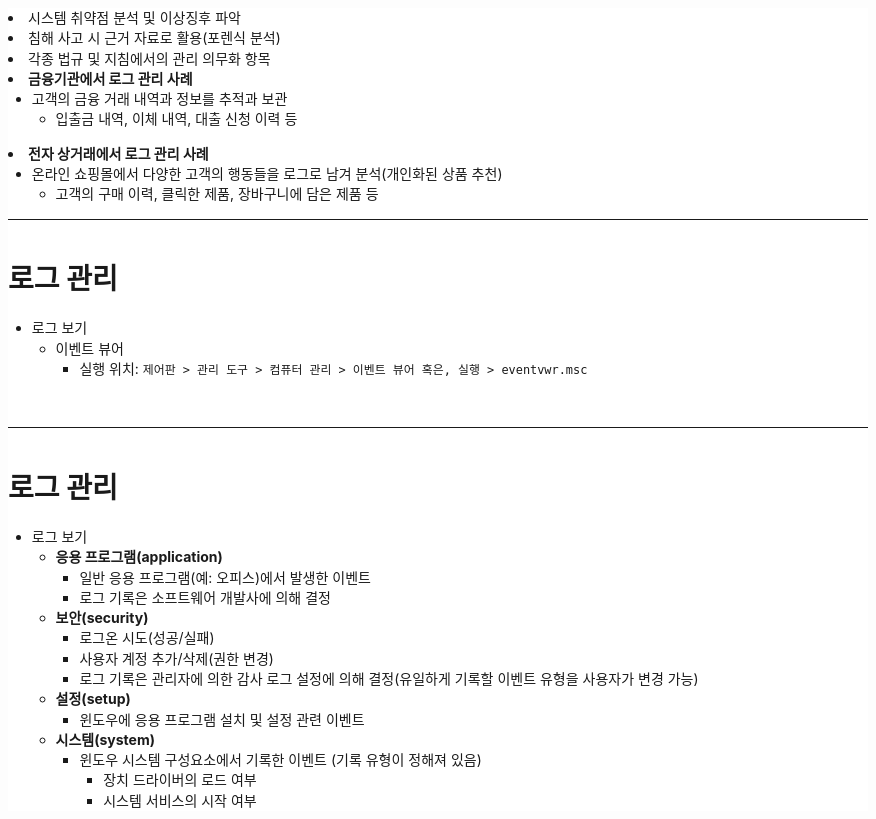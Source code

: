<li>시스템 취약점 분석 및 이상징후 파악</li>
<li>침해 사고 시 근거 자료로 활용(포렌식 분석)</li>
<li>각종 법규 및 지침에서의 관리 의무화 항목</li>
</ul>
</li>
<li><strong>금융기관에서 로그 관리 사례</strong><ul>
<li>고객의 금융 거래 내역과 정보를 추적과 보관<ul>
<li>입출금 내역, 이체 내역, 대출 신청 이력 등</li>
</ul>
</li>
</ul>
</li>
<li><strong>전자 상거래에서 로그 관리 사례</strong><ul>
<li>온라인 쇼핑몰에서 다양한 고객의 행동들을 로그로 남겨 분석(개인화된 상품 추천)<ul>
<li>고객의 구매 이력, 클릭한 제품, 장바구니에 담은 제품 등</li>
</ul>
</li>
</ul>
</li>
</ul>
<hr />
<h1 id="로그-관리-2">로그 관리</h1>
<ul>
<li>로그 보기<ul>
<li>이벤트 뷰어<ul>
<li>실행 위치:
<code>제어판 &gt; 관리 도구 &gt; 컴퓨터 관리 &gt; 이벤트 뷰어 혹은, 실행 &gt; eventvwr.msc</code></li>
</ul>
</li>
</ul>
</li>
</ul>
<p><img alt="" src="https://velog.velcdn.com/images/kyk02405/post/54dc7f2a-c892-4b3b-8ca9-6ea94001d4da/image.png" /></p>
<hr />
<h1 id="로그-관리-3">로그 관리</h1>
<ul>
<li>로그 보기<ul>
<li><strong>응용 프로그램(application)</strong><ul>
<li>일반 응용 프로그램(예: 오피스)에서 발생한 이벤트</li>
<li>로그 기록은 소프트웨어 개발사에 의해 결정</li>
</ul>
</li>
<li><strong>보안(security)</strong><ul>
<li>로그온 시도(성공/실패)</li>
<li>사용자 계정 추가/삭제(권한 변경)</li>
<li>로그 기록은 관리자에 의한 감사 로그 설정에 의해 결정(유일하게 기록할 이벤트 유형을 사용자가 변경 가능)</li>
</ul>
</li>
<li><strong>설정(setup)</strong><ul>
<li>윈도우에 응용 프로그램 설치 및 설정 관련 이벤트</li>
</ul>
</li>
<li><strong>시스템(system)</strong><ul>
<li>윈도우 시스템 구성요소에서 기록한 이벤트 (기록 유형이 정해져 있음)<ul>
<li>장치 드라이버의 로드 여부</li>
<li>시스템 서비스의 시작 여부 </li>
</ul>
</li>
</ul>
</li>
</ul>
</li>
</ul>